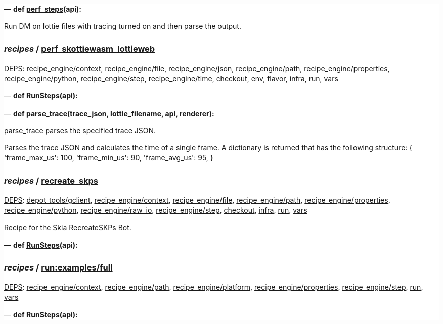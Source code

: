 &mdash; **def [perf\_steps](/infra/bots/recipes/perf_skottietrace.py#35)(api):**

Run DM on lottie files with tracing turned on and then parse the output.
### *recipes* / [perf\_skottiewasm\_lottieweb](/infra/bots/recipes/perf_skottiewasm_lottieweb.py)

[DEPS](/infra/bots/recipes/perf_skottiewasm_lottieweb.py#12): [recipe\_engine/context][recipe_engine/recipe_modules/context], [recipe\_engine/file][recipe_engine/recipe_modules/file], [recipe\_engine/json][recipe_engine/recipe_modules/json], [recipe\_engine/path][recipe_engine/recipe_modules/path], [recipe\_engine/properties][recipe_engine/recipe_modules/properties], [recipe\_engine/python][recipe_engine/recipe_modules/python], [recipe\_engine/step][recipe_engine/recipe_modules/step], [recipe\_engine/time][recipe_engine/recipe_modules/time], [checkout](#recipe_modules-checkout), [env](#recipe_modules-env), [flavor](#recipe_modules-flavor), [infra](#recipe_modules-infra), [run](#recipe_modules-run), [vars](#recipe_modules-vars)

&mdash; **def [RunSteps](/infra/bots/recipes/perf_skottiewasm_lottieweb.py#82)(api):**

&mdash; **def [parse\_trace](/infra/bots/recipes/perf_skottiewasm_lottieweb.py#207)(trace_json, lottie_filename, api, renderer):**

parse_trace parses the specified trace JSON.

Parses the trace JSON and calculates the time of a single frame.
A dictionary is returned that has the following structure:
{
  'frame_max_us': 100,
  'frame_min_us': 90,
  'frame_avg_us': 95,
}
### *recipes* / [recreate\_skps](/infra/bots/recipes/recreate_skps.py)

[DEPS](/infra/bots/recipes/recreate_skps.py#9): [depot\_tools/gclient][depot_tools/recipe_modules/gclient], [recipe\_engine/context][recipe_engine/recipe_modules/context], [recipe\_engine/file][recipe_engine/recipe_modules/file], [recipe\_engine/path][recipe_engine/recipe_modules/path], [recipe\_engine/properties][recipe_engine/recipe_modules/properties], [recipe\_engine/python][recipe_engine/recipe_modules/python], [recipe\_engine/raw\_io][recipe_engine/recipe_modules/raw_io], [recipe\_engine/step][recipe_engine/recipe_modules/step], [checkout](#recipe_modules-checkout), [infra](#recipe_modules-infra), [run](#recipe_modules-run), [vars](#recipe_modules-vars)

Recipe for the Skia RecreateSKPs Bot.

&mdash; **def [RunSteps](/infra/bots/recipes/recreate_skps.py#35)(api):**
### *recipes* / [run:examples/full](/infra/bots/recipe_modules/run/examples/full.py)

[DEPS](/infra/bots/recipe_modules/run/examples/full.py#6): [recipe\_engine/context][recipe_engine/recipe_modules/context], [recipe\_engine/path][recipe_engine/recipe_modules/path], [recipe\_engine/platform][recipe_engine/recipe_modules/platform], [recipe\_engine/properties][recipe_engine/recipe_modules/properties], [recipe\_engine/step][recipe_engine/recipe_modules/step], [run](#recipe_modules-run), [vars](#recipe_modules-vars)

&mdash; **def [RunSteps](/infra/bots/recipe_modules/run/examples/full.py#21)(api):**


[depot_tools/recipe_modules/bot_update]: https://chromium.googlesource.com/chromium/tools/depot_tools.git/+/049acc482bde7f7b483fca2e1ab9e7aff88b713a/recipes/README.recipes.md#recipe_modules-bot_update
[depot_tools/recipe_modules/gclient]: https://chromium.googlesource.com/chromium/tools/depot_tools.git/+/049acc482bde7f7b483fca2e1ab9e7aff88b713a/recipes/README.recipes.md#recipe_modules-gclient
[depot_tools/recipe_modules/git]: https://chromium.googlesource.com/chromium/tools/depot_tools.git/+/049acc482bde7f7b483fca2e1ab9e7aff88b713a/recipes/README.recipes.md#recipe_modules-git
[depot_tools/recipe_modules/tryserver]: https://chromium.googlesource.com/chromium/tools/depot_tools.git/+/049acc482bde7f7b483fca2e1ab9e7aff88b713a/recipes/README.recipes.md#recipe_modules-tryserver
[recipe_engine/recipe_modules/context]: https://chromium.googlesource.com/infra/luci/recipes-py.git/+/3e5d69181d194ea766f45e5bc50f67810d67494f/README.recipes.md#recipe_modules-context
[recipe_engine/recipe_modules/file]: https://chromium.googlesource.com/infra/luci/recipes-py.git/+/3e5d69181d194ea766f45e5bc50f67810d67494f/README.recipes.md#recipe_modules-file
[recipe_engine/recipe_modules/json]: https://chromium.googlesource.com/infra/luci/recipes-py.git/+/3e5d69181d194ea766f45e5bc50f67810d67494f/README.recipes.md#recipe_modules-json
[recipe_engine/recipe_modules/path]: https://chromium.googlesource.com/infra/luci/recipes-py.git/+/3e5d69181d194ea766f45e5bc50f67810d67494f/README.recipes.md#recipe_modules-path
[recipe_engine/recipe_modules/platform]: https://chromium.googlesource.com/infra/luci/recipes-py.git/+/3e5d69181d194ea766f45e5bc50f67810d67494f/README.recipes.md#recipe_modules-platform
[recipe_engine/recipe_modules/properties]: https://chromium.googlesource.com/infra/luci/recipes-py.git/+/3e5d69181d194ea766f45e5bc50f67810d67494f/README.recipes.md#recipe_modules-properties
[recipe_engine/recipe_modules/python]: https://chromium.googlesource.com/infra/luci/recipes-py.git/+/3e5d69181d194ea766f45e5bc50f67810d67494f/README.recipes.md#recipe_modules-python
[recipe_engine/recipe_modules/raw_io]: https://chromium.googlesource.com/infra/luci/recipes-py.git/+/3e5d69181d194ea766f45e5bc50f67810d67494f/README.recipes.md#recipe_modules-raw_io
[recipe_engine/recipe_modules/step]: https://chromium.googlesource.com/infra/luci/recipes-py.git/+/3e5d69181d194ea766f45e5bc50f67810d67494f/README.recipes.md#recipe_modules-step
[recipe_engine/recipe_modules/time]: https://chromium.googlesource.com/infra/luci/recipes-py.git/+/3e5d69181d194ea766f45e5bc50f67810d67494f/README.recipes.md#recipe_modules-time
[recipe_engine/wkt/RecipeApi]: https://chromium.googlesource.com/infra/luci/recipes-py.git/+/3e5d69181d194ea766f45e5bc50f67810d67494f/recipe_engine/recipe_api.py#881